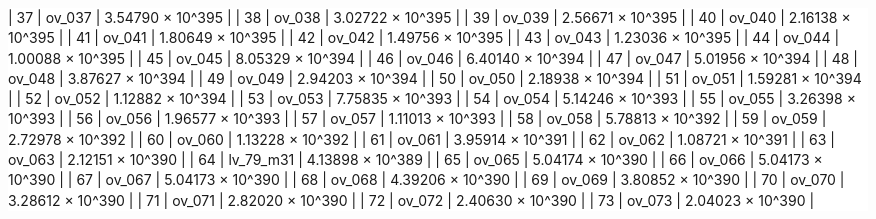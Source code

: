 | 37 | ov_037 | 3.54790 × 10^395 |
| 38 | ov_038 | 3.02722 × 10^395 |
| 39 | ov_039 | 2.56671 × 10^395 |
| 40 | ov_040 | 2.16138 × 10^395 |
| 41 | ov_041 | 1.80649 × 10^395 |
| 42 | ov_042 | 1.49756 × 10^395 |
| 43 | ov_043 | 1.23036 × 10^395 |
| 44 | ov_044 | 1.00088 × 10^395 |
| 45 | ov_045 | 8.05329 × 10^394 |
| 46 | ov_046 | 6.40140 × 10^394 |
| 47 | ov_047 | 5.01956 × 10^394 |
| 48 | ov_048 | 3.87627 × 10^394 |
| 49 | ov_049 | 2.94203 × 10^394 |
| 50 | ov_050 | 2.18938 × 10^394 |
| 51 | ov_051 | 1.59281 × 10^394 |
| 52 | ov_052 | 1.12882 × 10^394 |
| 53 | ov_053 | 7.75835 × 10^393 |
| 54 | ov_054 | 5.14246 × 10^393 |
| 55 | ov_055 | 3.26398 × 10^393 |
| 56 | ov_056 | 1.96577 × 10^393 |
| 57 | ov_057 | 1.11013 × 10^393 |
| 58 | ov_058 | 5.78813 × 10^392 |
| 59 | ov_059 | 2.72978 × 10^392 |
| 60 | ov_060 | 1.13228 × 10^392 |
| 61 | ov_061 | 3.95914 × 10^391 |
| 62 | ov_062 | 1.08721 × 10^391 |
| 63 | ov_063 | 2.12151 × 10^390 |
| 64 | lv_79_m31 | 4.13898 × 10^389 |
| 65 | ov_065 | 5.04174 × 10^390 |
| 66 | ov_066 | 5.04173 × 10^390 |
| 67 | ov_067 | 5.04173 × 10^390 |
| 68 | ov_068 | 4.39206 × 10^390 |
| 69 | ov_069 | 3.80852 × 10^390 |
| 70 | ov_070 | 3.28612 × 10^390 |
| 71 | ov_071 | 2.82020 × 10^390 |
| 72 | ov_072 | 2.40630 × 10^390 |
| 73 | ov_073 | 2.04023 × 10^390 |
